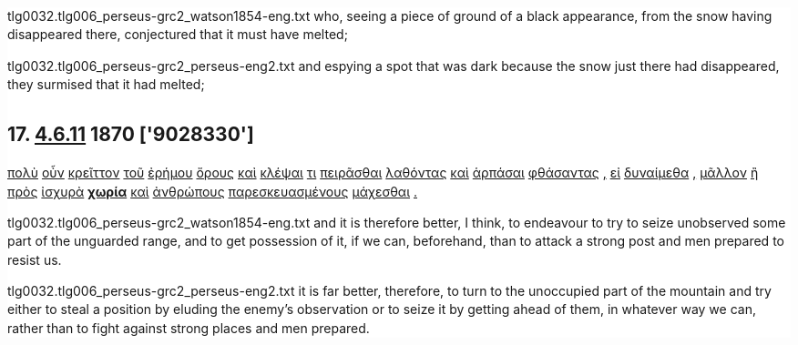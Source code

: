 
tlg0032.tlg006_perseus-grc2_watson1854-eng.txt who, seeing a piece of ground of a black appearance, from the snow having disappeared there, conjectured that it must have melted; 

tlg0032.tlg006_perseus-grc2_perseus-eng2.txt and espying a spot that was dark because the snow just there had disappeared, they surmised that it had melted; 

## 17. [4.6.11](https://beyond-translation.perseus.org/reader/urn:cts:greekLit:tlg0032.tlg006.perseus-grc2:4.6.11?mode=syntax-trees) 1870 ['9028330']
[πολὺ](https://atlas-test.fly.dev/morphology/lemmas/?lang=grc&q=πολύς "πολύς a-s---na- much, many") [οὖν](https://atlas-test.fly.dev/morphology/lemmas/?lang=grc&q=οὖν "οὖν d-------- so, then, therefore") [κρεῖττον](https://atlas-test.fly.dev/morphology/lemmas/?lang=grc&q=κρατύς "κρατύς a-s---nnc strong, mighty") [τοῦ](https://atlas-test.fly.dev/morphology/lemmas/?lang=grc&q=ὁ "ὁ l-s---ng- the") [ἐρήμου](https://atlas-test.fly.dev/morphology/lemmas/?lang=grc&q=ἐρῆμος "ἐρῆμος a-s---ng- desolate, lone, lonely, lonesome, solitary") [ὄρους](https://atlas-test.fly.dev/morphology/lemmas/?lang=grc&q=ὄρος "ὄρος n-s---ng- a mountain, hill") [καὶ](https://atlas-test.fly.dev/morphology/lemmas/?lang=grc&q=καί "καί b-------- and, also") [κλέψαι](https://atlas-test.fly.dev/morphology/lemmas/?lang=grc&q=κλέπτω "κλέπτω v--ana--- to steal, filch, purloin") [τι](https://atlas-test.fly.dev/morphology/lemmas/?lang=grc&q=τις "τις a-s---na- any one, any thing, some one, some thing") [πειρᾶσθαι](https://atlas-test.fly.dev/morphology/lemmas/?lang=grc&q=πειράω "πειράω v--pne--- to attempt, endeavour, try") [λαθόντας](https://atlas-test.fly.dev/morphology/lemmas/?lang=grc&q=λανθάνω "λανθάνω v-papama- to escape notice, to be unknown, unseen, unnoticed") [καὶ](https://atlas-test.fly.dev/morphology/lemmas/?lang=grc&q=καί "καί b-------- and, also") [ἁρπάσαι](https://atlas-test.fly.dev/morphology/lemmas/?lang=grc&q=ἁρπάζω "ἁρπάζω v--ana--- to snatch away, carry off") [φθάσαντας](https://atlas-test.fly.dev/morphology/lemmas/?lang=grc&q=φθάζω "φθάζω v-papama- NoDef") [,](https://atlas-test.fly.dev/morphology/lemmas/?lang=grc&q=, ", u-------- NoDef") [εἰ](https://atlas-test.fly.dev/morphology/lemmas/?lang=grc&q=εἰ "εἰ c-------- conj. if, whether; part. w/wishes, adv. w/imperatives") [δυναίμεθα](https://atlas-test.fly.dev/morphology/lemmas/?lang=grc&q=δύναμαι "δύναμαι v1ppoe--- to be able, capable, strong enough") [,](https://atlas-test.fly.dev/morphology/lemmas/?lang=grc&q=, ", u-------- NoDef") [μᾶλλον](https://atlas-test.fly.dev/morphology/lemmas/?lang=grc&q=μάλα "μάλα d-------c very, very much, exceedingly") [ἢ](https://atlas-test.fly.dev/morphology/lemmas/?lang=grc&q=ἤ "ἤ b-------- either..or; than") [πρὸς](https://atlas-test.fly.dev/morphology/lemmas/?lang=grc&q=πρός "πρός r-------- (w. gen.) from; (w. dat.) at, near, in addition to; (w. acc.) to, toward, regarding") [ἰσχυρὰ](https://atlas-test.fly.dev/morphology/lemmas/?lang=grc&q=ἰσχυρός "ἰσχυρός a-p---na- strong, mighty") **[χωρία](https://atlas-test.fly.dev/morphology/lemmas/?lang=grc&q=χωρίον "χωρίον n-p---na- a particular place, a place, spot, district")** [καὶ](https://atlas-test.fly.dev/morphology/lemmas/?lang=grc&q=καί "καί b-------- and, also") [ἀνθρώπους](https://atlas-test.fly.dev/morphology/lemmas/?lang=grc&q=ἄνθρωπος "ἄνθρωπος n-p---ma- man, person, human") [παρεσκευασμένους](https://atlas-test.fly.dev/morphology/lemmas/?lang=grc&q=παρασκευάζω "παρασκευάζω v-prpema- to get ready, prepare") [μάχεσθαι](https://atlas-test.fly.dev/morphology/lemmas/?lang=grc&q=μάχομαι "μάχομαι v--pne--- to fight") [.](https://atlas-test.fly.dev/morphology/lemmas/?lang=grc&q=. ". u-------- NoDef") 


tlg0032.tlg006_perseus-grc2_watson1854-eng.txt and it is therefore better, I think, to endeavour to try to seize unobserved some part of the unguarded range, and to get possession of it, if we can, beforehand, than to attack a strong post and men prepared to resist us. 

tlg0032.tlg006_perseus-grc2_perseus-eng2.txt it is far better, therefore, to turn to the unoccupied part of the mountain and try either to steal a position by eluding the enemy’s observation or to seize it by getting ahead of them, in whatever way we can, rather than to fight against strong places and men prepared. 
